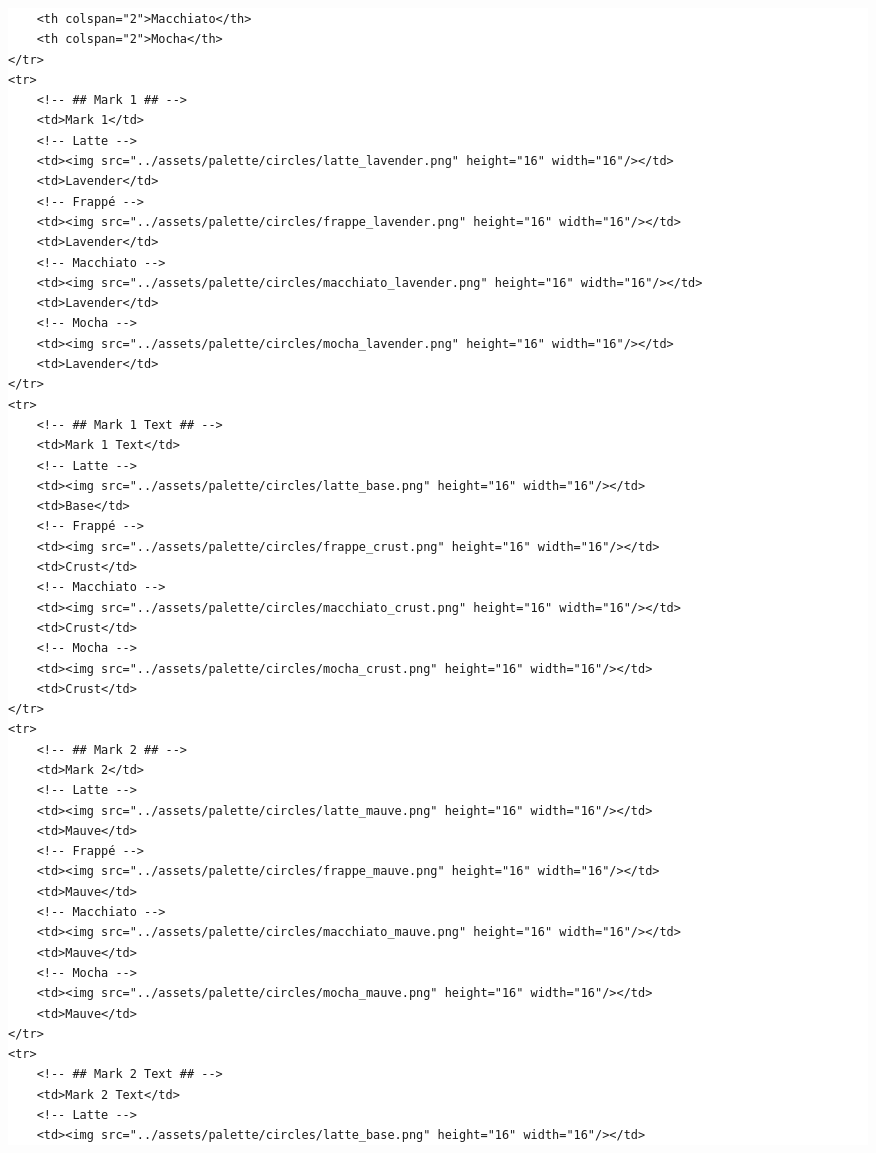 		<th colspan="2">Macchiato</th>
		<th colspan="2">Mocha</th>
	</tr>
	<tr>
		<!-- ## Mark 1 ## -->
		<td>Mark 1</td>
		<!-- Latte -->
		<td><img src="../assets/palette/circles/latte_lavender.png" height="16" width="16"/></td>
		<td>Lavender</td>
		<!-- Frappé -->
		<td><img src="../assets/palette/circles/frappe_lavender.png" height="16" width="16"/></td>
		<td>Lavender</td>
		<!-- Macchiato -->
		<td><img src="../assets/palette/circles/macchiato_lavender.png" height="16" width="16"/></td>
		<td>Lavender</td>
		<!-- Mocha -->
		<td><img src="../assets/palette/circles/mocha_lavender.png" height="16" width="16"/></td>
		<td>Lavender</td>
	</tr>
	<tr>
		<!-- ## Mark 1 Text ## -->
		<td>Mark 1 Text</td>
		<!-- Latte -->
		<td><img src="../assets/palette/circles/latte_base.png" height="16" width="16"/></td>
		<td>Base</td>
		<!-- Frappé -->
		<td><img src="../assets/palette/circles/frappe_crust.png" height="16" width="16"/></td>
		<td>Crust</td>
		<!-- Macchiato -->
		<td><img src="../assets/palette/circles/macchiato_crust.png" height="16" width="16"/></td>
		<td>Crust</td>
		<!-- Mocha -->
		<td><img src="../assets/palette/circles/mocha_crust.png" height="16" width="16"/></td>
		<td>Crust</td>
	</tr>
	<tr>
		<!-- ## Mark 2 ## -->
		<td>Mark 2</td>
		<!-- Latte -->
		<td><img src="../assets/palette/circles/latte_mauve.png" height="16" width="16"/></td>
		<td>Mauve</td>
		<!-- Frappé -->
		<td><img src="../assets/palette/circles/frappe_mauve.png" height="16" width="16"/></td>
		<td>Mauve</td>
		<!-- Macchiato -->
		<td><img src="../assets/palette/circles/macchiato_mauve.png" height="16" width="16"/></td>
		<td>Mauve</td>
		<!-- Mocha -->
		<td><img src="../assets/palette/circles/mocha_mauve.png" height="16" width="16"/></td>
		<td>Mauve</td>
	</tr>
	<tr>
		<!-- ## Mark 2 Text ## -->
		<td>Mark 2 Text</td>
		<!-- Latte -->
		<td><img src="../assets/palette/circles/latte_base.png" height="16" width="16"/></td>
